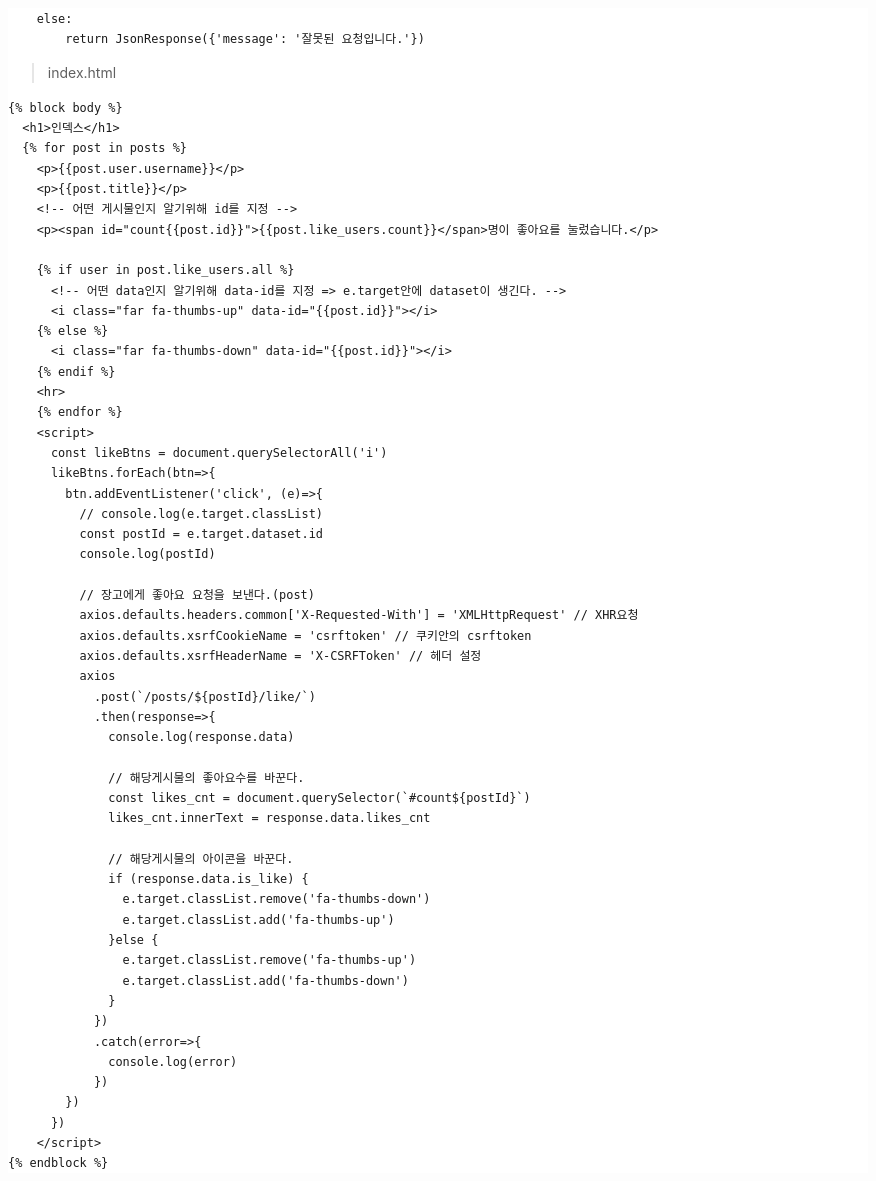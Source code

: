 ```
    else:
        return JsonResponse({'message': '잘못된 요청입니다.'})
```

> index.html

```
{% block body %}
  <h1>인덱스</h1>
  {% for post in posts %}
    <p>{{post.user.username}}</p>
    <p>{{post.title}}</p>
    <!-- 어떤 게시물인지 알기위해 id를 지정 -->
    <p><span id="count{{post.id}}">{{post.like_users.count}}</span>명이 좋아요를 눌렀습니다.</p>
    
    {% if user in post.like_users.all %}
      <!-- 어떤 data인지 알기위해 data-id를 지정 => e.target안에 dataset이 생긴다. -->
      <i class="far fa-thumbs-up" data-id="{{post.id}}"></i>
    {% else %}
      <i class="far fa-thumbs-down" data-id="{{post.id}}"></i>
    {% endif %}
    <hr>
    {% endfor %}
    <script>
      const likeBtns = document.querySelectorAll('i')
      likeBtns.forEach(btn=>{
        btn.addEventListener('click', (e)=>{
          // console.log(e.target.classList)
          const postId = e.target.dataset.id
          console.log(postId)

          // 장고에게 좋아요 요청을 보낸다.(post)
          axios.defaults.headers.common['X-Requested-With'] = 'XMLHttpRequest' // XHR요청
          axios.defaults.xsrfCookieName = 'csrftoken' // 쿠키안의 csrftoken
          axios.defaults.xsrfHeaderName = 'X-CSRFToken' // 헤더 설정
          axios
            .post(`/posts/${postId}/like/`)
            .then(response=>{
              console.log(response.data)

              // 해당게시물의 좋아요수를 바꾼다.
              const likes_cnt = document.querySelector(`#count${postId}`)
              likes_cnt.innerText = response.data.likes_cnt
              
              // 해당게시물의 아이콘을 바꾼다.
              if (response.data.is_like) {
                e.target.classList.remove('fa-thumbs-down')
                e.target.classList.add('fa-thumbs-up')
              }else {
                e.target.classList.remove('fa-thumbs-up')
                e.target.classList.add('fa-thumbs-down')
              }
            })
            .catch(error=>{
              console.log(error)
            })
        })
      })
    </script>
{% endblock %}
```